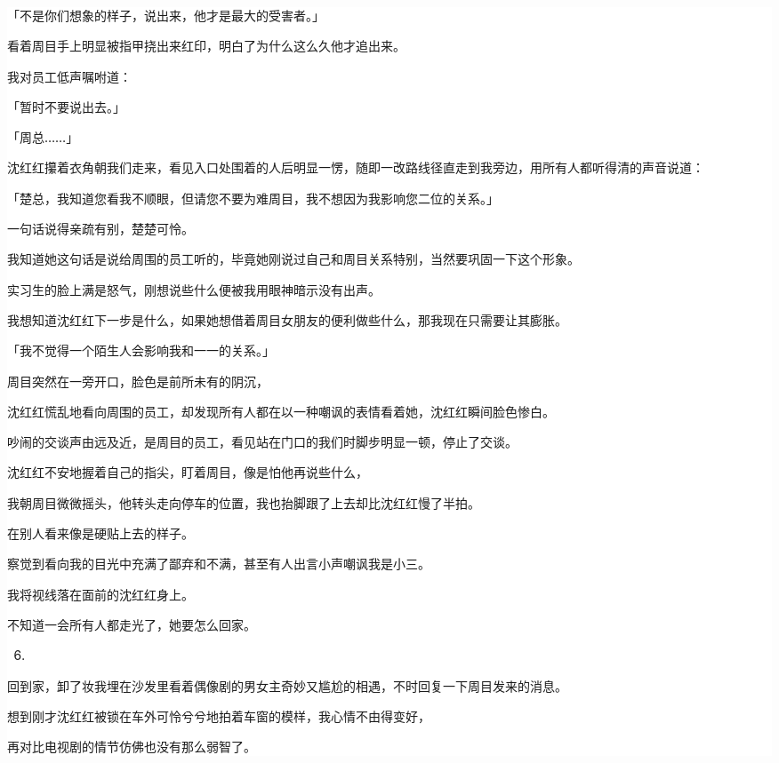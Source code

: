 「不是你们想象的样子，说出来，他才是最大的受害者。」


看着周目手上明显被指甲挠出来红印，明白了为什么这么久他才追出来。


我对员工低声嘱咐道：


「暂时不要说出去。」


「周总……」


沈红红攥着衣角朝我们走来，看见入口处围着的人后明显一愣，随即一改路线径直走到我旁边，用所有人都听得清的声音说道：


「楚总，我知道您看我不顺眼，但请您不要为难周目，我不想因为我影响您二位的关系。」


一句话说得亲疏有别，楚楚可怜。


我知道她这句话是说给周围的员工听的，毕竟她刚说过自己和周目关系特别，当然要巩固一下这个形象。


实习生的脸上满是怒气，刚想说些什么便被我用眼神暗示没有出声。


我想知道沈红红下一步是什么，如果她想借着周目女朋友的便利做些什么，那我现在只需要让其膨胀。


「我不觉得一个陌生人会影响我和一一的关系。」


周目突然在一旁开口，脸色是前所未有的阴沉，


沈红红慌乱地看向周围的员工，却发现所有人都在以一种嘲讽的表情看着她，沈红红瞬间脸色惨白。


吵闹的交谈声由远及近，是周目的员工，看见站在门口的我们时脚步明显一顿，停止了交谈。


沈红红不安地握着自己的指尖，盯着周目，像是怕他再说些什么，


我朝周目微微摇头，他转头走向停车的位置，我也抬脚跟了上去却比沈红红慢了半拍。


在别人看来像是硬贴上去的样子。


察觉到看向我的目光中充满了鄙弃和不满，甚至有人出言小声嘲讽我是小三。


我将视线落在面前的沈红红身上。


不知道一会所有人都走光了，她要怎么回家。


6.


回到家，卸了妆我埋在沙发里看着偶像剧的男女主奇妙又尴尬的相遇，不时回复一下周目发来的消息。


想到刚才沈红红被锁在车外可怜兮兮地拍着车窗的模样，我心情不由得变好，


再对比电视剧的情节仿佛也没有那么弱智了。

